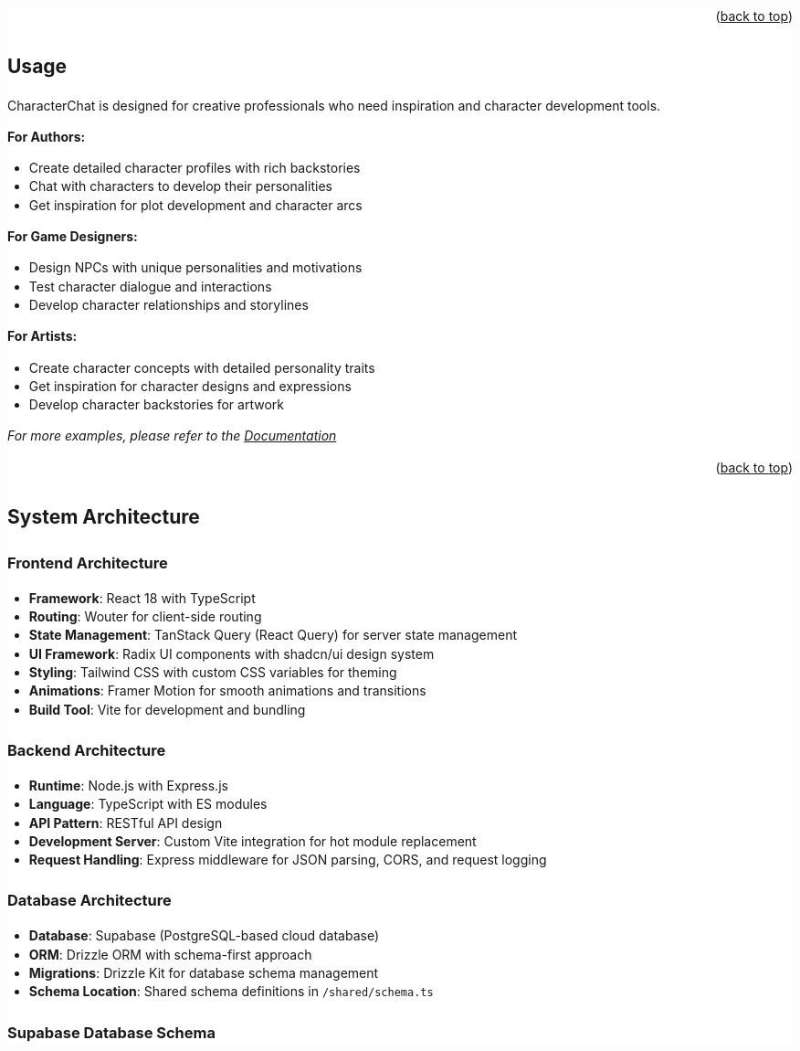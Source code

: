<p align="right">(<a href="#readme-top">back to top</a>)</p>


## Usage

CharacterChat is designed for creative professionals who need inspiration and character development tools.

**For Authors:**
- Create detailed character profiles with rich backstories
- Chat with characters to develop their personalities
- Get inspiration for plot development and character arcs

**For Game Designers:**
- Design NPCs with unique personalities and motivations
- Test character dialogue and interactions
- Develop character relationships and storylines

**For Artists:**
- Create character concepts with detailed personality traits
- Get inspiration for character designs and expressions
- Develop character backstories for artwork

_For more examples, please refer to the [Documentation](https://github.com/706ash/Qloo-Hacakthon)_

<p align="right">(<a href="#readme-top">back to top</a>)</p>


## System Architecture

### Frontend Architecture
- **Framework**: React 18 with TypeScript
- **Routing**: Wouter for client-side routing
- **State Management**: TanStack Query (React Query) for server state management
- **UI Framework**: Radix UI components with shadcn/ui design system
- **Styling**: Tailwind CSS with custom CSS variables for theming
- **Animations**: Framer Motion for smooth animations and transitions
- **Build Tool**: Vite for development and bundling

### Backend Architecture
- **Runtime**: Node.js with Express.js
- **Language**: TypeScript with ES modules
- **API Pattern**: RESTful API design
- **Development Server**: Custom Vite integration for hot module replacement
- **Request Handling**: Express middleware for JSON parsing, CORS, and request logging

### Database Architecture
- **Database**: Supabase (PostgreSQL-based cloud database)
- **ORM**: Drizzle ORM with schema-first approach
- **Migrations**: Drizzle Kit for database schema management
- **Schema Location**: Shared schema definitions in `/shared/schema.ts`

### Supabase Database Schema

